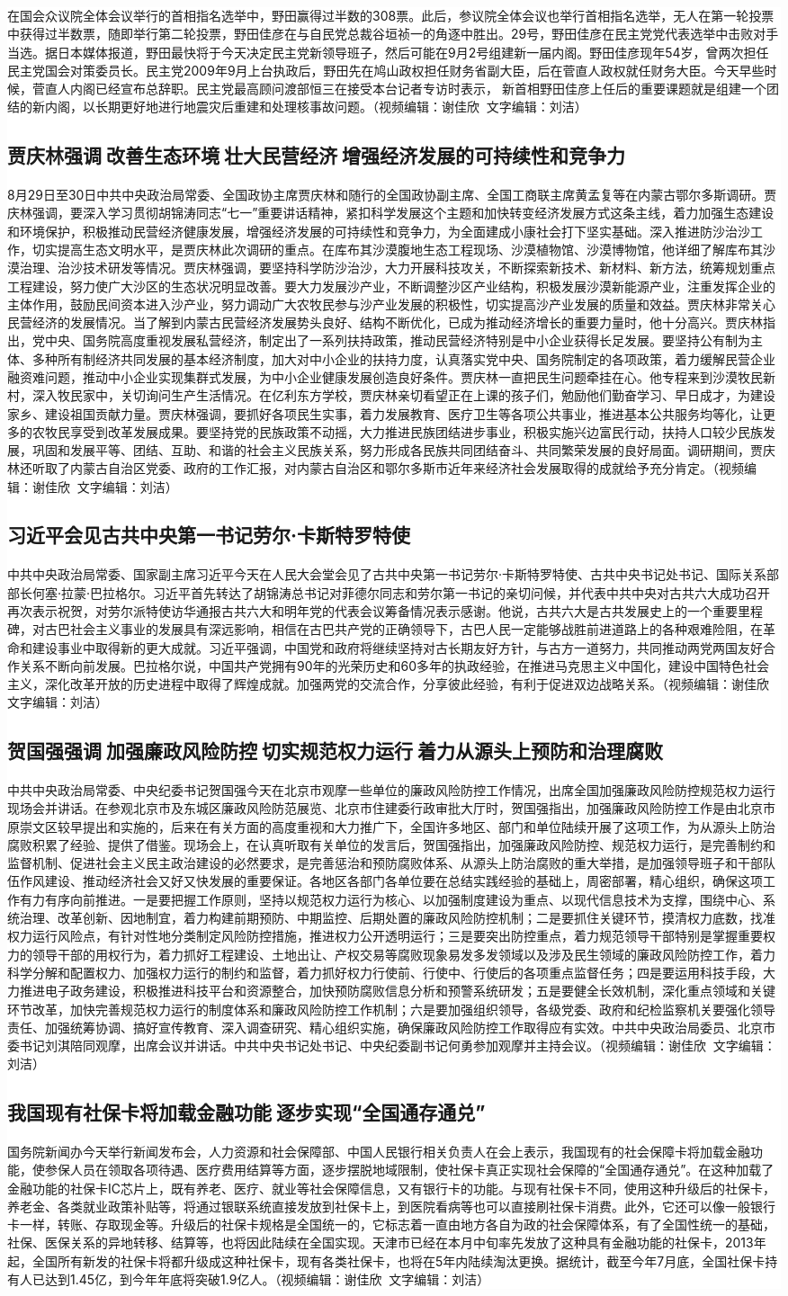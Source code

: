 在国会众议院全体会议举行的首相指名选举中，野田赢得过半数的308票。此后，参议院全体会议也举行首相指名选举，无人在第一轮投票中获得过半数票，随即举行第二轮投票，野田佳彦在与自民党总裁谷垣祯一的角逐中胜出。29号，野田佳彦在民主党党代表选举中击败对手当选。据日本媒体报道，野田最快将于今天决定民主党新领导班子，然后可能在9月2号组建新一届内阁。野田佳彦现年54岁，曾两次担任民主党国会对策委员长。民主党2009年9月上台执政后，野田先在鸠山政权担任财务省副大臣，后在菅直人政权就任财务大臣。今天早些时候，菅直人内阁已经宣布总辞职。民主党最高顾问渡部恒三在接受本台记者专访时表示， 新首相野田佳彦上任后的重要课题就是组建一个团结的新内阁，以长期更好地进行地震灾后重建和处理核事故问题。（视频编辑：谢佳欣  文字编辑：刘洁）


## 贾庆林强调 改善生态环境 壮大民营经济 增强经济发展的可持续性和竞争力


8月29日至30日中共中央政治局常委、全国政协主席贾庆林和随行的全国政协副主席、全国工商联主席黄孟复等在内蒙古鄂尔多斯调研。贾庆林强调，要深入学习贯彻胡锦涛同志“七一”重要讲话精神，紧扣科学发展这个主题和加快转变经济发展方式这条主线，着力加强生态建设和环境保护，积极推动民营经济健康发展，增强经济发展的可持续性和竞争力，为全面建成小康社会打下坚实基础。深入推进防沙治沙工作，切实提高生态文明水平，是贾庆林此次调研的重点。在库布其沙漠腹地生态工程现场、沙漠植物馆、沙漠博物馆，他详细了解库布其沙漠治理、治沙技术研发等情况。贾庆林强调，要坚持科学防沙治沙，大力开展科技攻关，不断探索新技术、新材料、新方法，统筹规划重点工程建设，努力使广大沙区的生态状况明显改善。要大力发展沙产业，不断调整沙区产业结构，积极发展沙漠新能源产业，注重发挥企业的主体作用，鼓励民间资本进入沙产业，努力调动广大农牧民参与沙产业发展的积极性，切实提高沙产业发展的质量和效益。贾庆林非常关心民营经济的发展情况。当了解到内蒙古民营经济发展势头良好、结构不断优化，已成为推动经济增长的重要力量时，他十分高兴。贾庆林指出，党中央、国务院高度重视发展私营经济，制定出了一系列扶持政策，推动民营经济特别是中小企业获得长足发展。要坚持公有制为主体、多种所有制经济共同发展的基本经济制度，加大对中小企业的扶持力度，认真落实党中央、国务院制定的各项政策，着力缓解民营企业融资难问题，推动中小企业实现集群式发展，为中小企业健康发展创造良好条件。贾庆林一直把民生问题牵挂在心。他专程来到沙漠牧民新村，深入牧民家中，关切询问生产生活情况。在亿利东方学校，贾庆林亲切看望正在上课的孩子们，勉励他们勤奋学习、早日成才，为建设家乡、建设祖国贡献力量。贾庆林强调，要抓好各项民生实事，着力发展教育、医疗卫生等各项公共事业，推进基本公共服务均等化，让更多的农牧民享受到改革发展成果。要坚持党的民族政策不动摇，大力推进民族团结进步事业，积极实施兴边富民行动，扶持人口较少民族发展，巩固和发展平等、团结、互助、和谐的社会主义民族关系，努力形成各民族共同团结奋斗、共同繁荣发展的良好局面。调研期间，贾庆林还听取了内蒙古自治区党委、政府的工作汇报，对内蒙古自治区和鄂尔多斯市近年来经济社会发展取得的成就给予充分肯定。（视频编辑：谢佳欣  文字编辑：刘洁）


## 习近平会见古共中央第一书记劳尔·卡斯特罗特使


中共中央政治局常委、国家副主席习近平今天在人民大会堂会见了古共中央第一书记劳尔·卡斯特罗特使、古共中央书记处书记、国际关系部部长何塞·拉蒙·巴拉格尔。习近平首先转达了胡锦涛总书记对菲德尔同志和劳尔第一书记的亲切问候，并代表中共中央对古共六大成功召开再次表示祝贺，对劳尔派特使访华通报古共六大和明年党的代表会议筹备情况表示感谢。他说，古共六大是古共发展史上的一个重要里程碑，对古巴社会主义事业的发展具有深远影响，相信在古巴共产党的正确领导下，古巴人民一定能够战胜前进道路上的各种艰难险阻，在革命和建设事业中取得新的更大成就。习近平强调，中国党和政府将继续坚持对古长期友好方针，与古方一道努力，共同推动两党两国友好合作关系不断向前发展。巴拉格尔说，中国共产党拥有90年的光荣历史和60多年的执政经验，在推进马克思主义中国化，建设中国特色社会主义，深化改革开放的历史进程中取得了辉煌成就。加强两党的交流合作，分享彼此经验，有利于促进双边战略关系。（视频编辑：谢佳欣  文字编辑：刘洁）


## 贺国强强调 加强廉政风险防控 切实规范权力运行 着力从源头上预防和治理腐败


中共中央政治局常委、中央纪委书记贺国强今天在北京市观摩一些单位的廉政风险防控工作情况，出席全国加强廉政风险防控规范权力运行现场会并讲话。在参观北京市及东城区廉政风险防范展览、北京市住建委行政审批大厅时，贺国强指出，加强廉政风险防控工作是由北京市原崇文区较早提出和实施的，后来在有关方面的高度重视和大力推广下，全国许多地区、部门和单位陆续开展了这项工作，为从源头上防治腐败积累了经验、提供了借鉴。现场会上，在认真听取有关单位的发言后，贺国强指出，加强廉政风险防控、规范权力运行，是完善制约和监督机制、促进社会主义民主政治建设的必然要求，是完善惩治和预防腐败体系、从源头上防治腐败的重大举措，是加强领导班子和干部队伍作风建设、推动经济社会又好又快发展的重要保证。各地区各部门各单位要在总结实践经验的基础上，周密部署，精心组织，确保这项工作有力有序向前推进。一是要把握工作原则，坚持以规范权力运行为核心、以加强制度建设为重点、以现代信息技术为支撑，围绕中心、系统治理、改革创新、因地制宜，着力构建前期预防、中期监控、后期处置的廉政风险防控机制；二是要抓住关键环节，摸清权力底数，找准权力运行风险点，有针对性地分类制定风险防控措施，推进权力公开透明运行；三是要突出防控重点，着力规范领导干部特别是掌握重要权力的领导干部的用权行为，着力抓好工程建设、土地出让、产权交易等腐败现象易发多发领域以及涉及民生领域的廉政风险防控工作，着力科学分解和配置权力、加强权力运行的制约和监督，着力抓好权力行使前、行使中、行使后的各项重点监督任务；四是要运用科技手段，大力推进电子政务建设，积极推进科技平台和资源整合，加快预防腐败信息分析和预警系统研发；五是要健全长效机制，深化重点领域和关键环节改革，加快完善规范权力运行的制度体系和廉政风险防控工作机制；六是要加强组织领导，各级党委、政府和纪检监察机关要强化领导责任、加强统筹协调、搞好宣传教育、深入调查研究、精心组织实施，确保廉政风险防控工作取得应有实效。中共中央政治局委员、北京市委书记刘淇陪同观摩，出席会议并讲话。中共中央书记处书记、中央纪委副书记何勇参加观摩并主持会议。（视频编辑：谢佳欣  文字编辑：刘洁）


## 我国现有社保卡将加载金融功能 逐步实现“全国通存通兑”


国务院新闻办今天举行新闻发布会，人力资源和社会保障部、中国人民银行相关负责人在会上表示，我国现有的社会保障卡将加载金融功能，使参保人员在领取各项待遇、医疗费用结算等方面，逐步摆脱地域限制，使社保卡真正实现社会保障的“全国通存通兑”。在这种加载了金融功能的社保卡IC芯片上，既有养老、医疗、就业等社会保障信息，又有银行卡的功能。与现有社保卡不同，使用这种升级后的社保卡，养老金、各类就业政策补贴等，将通过银联系统直接发放到社保卡上，到医院看病等也可以直接刷社保卡消费。此外，它还可以像一般银行卡一样，转账、存取现金等。升级后的社保卡规格是全国统一的，它标志着一直由地方各自为政的社会保障体系，有了全国性统一的基础，社保、医保关系的异地转移、结算等，也将因此陆续在全国实现。天津市已经在本月中旬率先发放了这种具有金融功能的社保卡，2013年起，全国所有新发的社保卡将都升级成这种社保卡，现有各类社保卡，也将在5年内陆续淘汰更换。据统计，截至今年7月底，全国社保卡持有人已达到1.45亿，到今年年底将突破1.9亿人。（视频编辑：谢佳欣  文字编辑：刘洁）
